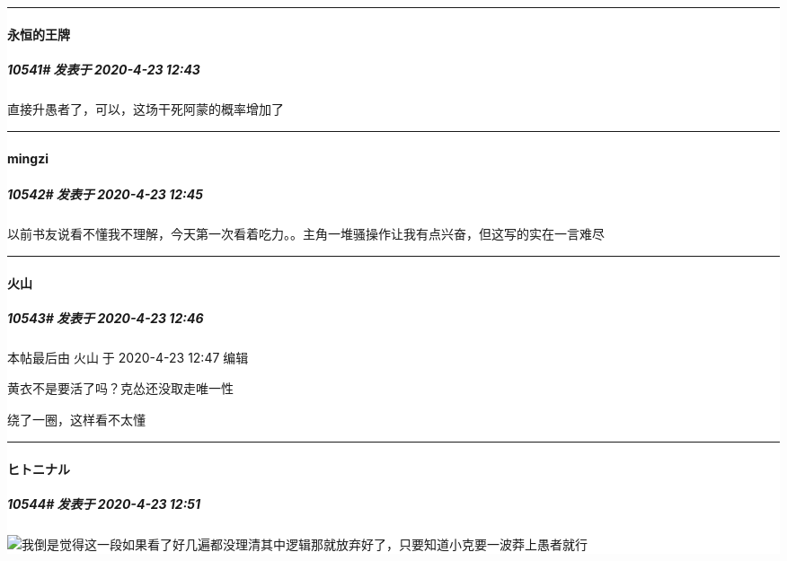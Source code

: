 



*****

####  永恒的王牌  
##### 10541#       发表于 2020-4-23 12:43




直接升愚者了，可以，这场干死阿蒙的概率增加了







*****

####  mingzi  
##### 10542#       发表于 2020-4-23 12:45




以前书友说看不懂我不理解，今天第一次看着吃力。。主角一堆骚操作让我有点兴奋，但这写的实在一言难尽







*****

####  火山  
##### 10543#       发表于 2020-4-23 12:46



 本帖最后由 火山 于 2020-4-23 12:47 编辑 

黄衣不是要活了吗？克怂还没取走唯一性

绕了一圈，这样看不太懂







*****

####  ヒトニナル  
##### 10544#       发表于 2020-4-23 12:51



<img src="https://static.saraba1st.com/image/smiley/face2017/067.png" referrerpolicy="no-referrer">我倒是觉得这一段如果看了好几遍都没理清其中逻辑那就放弃好了，只要知道小克要一波莽上愚者就行






